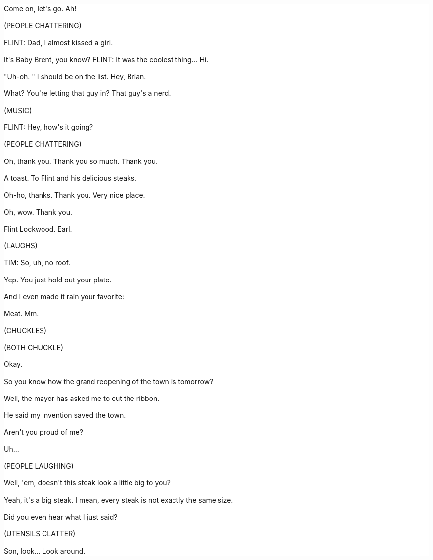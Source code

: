 Come on, let's go. Ah!

(PEOPLE CHATTERING)

FLINT: Dad, I almost kissed a girl.

It's Baby Brent, you know? FLINT: It was the coolest thing... Hi.

"Uh-oh. " I should be on the list. Hey, Brian.

What? You're letting that guy in? That guy's a nerd.

(MUSIC)

FLINT: Hey, how's it going?

(PEOPLE CHATTERING)

Oh, thank you. Thank you so much. Thank you.

A toast. To Flint and his delicious steaks.

Oh-ho, thanks. Thank you. Very nice place.

Oh, wow. Thank you.

Flint Lockwood. Earl.

(LAUGHS)

TIM: So, uh, no roof.

Yep. You just hold out your plate.

And I even made it rain your favorite:

Meat. Mm.

(CHUCKLES)

(BOTH CHUCKLE)

Okay.

So you know how the grand reopening of the town is tomorrow?

Well, the mayor has asked me to cut the ribbon.

He said my invention saved the town.

Aren't you proud of me?

Uh...

(PEOPLE LAUGHING)

Well, 'em, doesn't this steak look a little big to you?

Yeah, it's a big steak. I mean, every steak is not exactly the same size.

Did you even hear what I just said?

(UTENSILS CLATTER)

Son, look... Look around.
